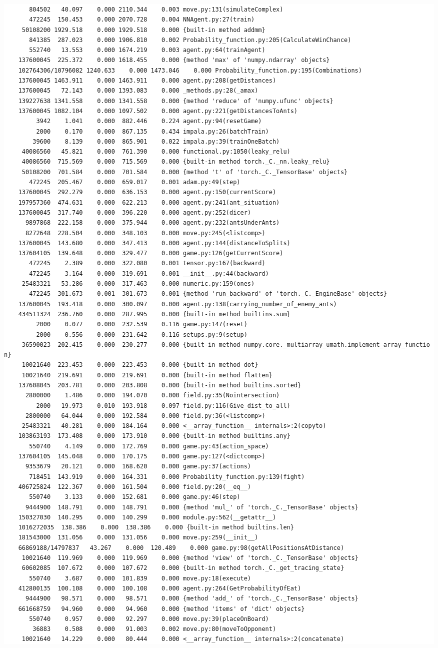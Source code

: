            804502   40.097    0.000 2110.344    0.003 move.py:131(simulateComplex)
           472245  150.453    0.000 2070.728    0.004 NNAgent.py:27(train)
         50108200 1929.518    0.000 1929.518    0.000 {built-in method addmm}
           841385  287.023    0.000 1906.810    0.002 Probability_function.py:205(CalculateWinChance)
           552740   13.553    0.000 1674.219    0.003 agent.py:64(trainAgent)
        137600045  225.372    0.000 1618.455    0.000 {method 'max' of 'numpy.ndarray' objects}
        102764306/10796082 1240.633    0.000 1473.046    0.000 Probability_function.py:195(Combinations)
        137600045 1463.911    0.000 1463.911    0.000 agent.py:208(getDistances)
        137600045   72.143    0.000 1393.083    0.000 _methods.py:28(_amax)
        139227638 1341.558    0.000 1341.558    0.000 {method 'reduce' of 'numpy.ufunc' objects}
        137600045 1082.104    0.000 1097.502    0.000 agent.py:221(getDistancesToAnts)
             3942    1.041    0.000  882.446    0.224 agent.py:94(resetGame)
             2000    0.170    0.000  867.135    0.434 impala.py:26(batchTrain)
            39600    8.139    0.000  865.901    0.022 impala.py:39(trainOneBatch)
         40086560   45.821    0.000  761.390    0.000 functional.py:1050(leaky_relu)
         40086560  715.569    0.000  715.569    0.000 {built-in method torch._C._nn.leaky_relu}
         50108200  701.584    0.000  701.584    0.000 {method 't' of 'torch._C._TensorBase' objects}
           472245  205.467    0.000  659.017    0.001 adam.py:49(step)
        137600045  292.279    0.000  636.153    0.000 agent.py:150(currentScore)
        197957360  474.631    0.000  622.213    0.000 agent.py:241(ant_situation)
        137600045  317.740    0.000  396.220    0.000 agent.py:252(dicer)
          9897868  222.158    0.000  375.944    0.000 agent.py:232(antsUnderAnts)
          8272648  228.504    0.000  348.103    0.000 move.py:245(<listcomp>)
        137600045  143.680    0.000  347.413    0.000 agent.py:144(distanceToSplits)
        137604105  139.648    0.000  329.477    0.000 game.py:126(getCurrentScore)
           472245    2.389    0.000  322.080    0.001 tensor.py:167(backward)
           472245    3.164    0.000  319.691    0.001 __init__.py:44(backward)
         25483321   53.286    0.000  317.463    0.000 numeric.py:159(ones)
           472245  301.673    0.001  301.673    0.001 {method 'run_backward' of 'torch._C._EngineBase' objects}
        137600045  193.418    0.000  300.097    0.000 agent.py:138(carrying_number_of_enemy_ants)
        434511324  236.760    0.000  287.995    0.000 {built-in method builtins.sum}
             2000    0.077    0.000  232.539    0.116 game.py:147(reset)
             2000    0.556    0.000  231.642    0.116 setups.py:9(setup)
         36590023  202.415    0.000  230.277    0.000 {built-in method numpy.core._multiarray_umath.implement_array_function}
         10021640  223.453    0.000  223.453    0.000 {built-in method dot}
         10021640  219.691    0.000  219.691    0.000 {built-in method flatten}
        137608045  203.781    0.000  203.808    0.000 {built-in method builtins.sorted}
          2800000    1.486    0.000  194.070    0.000 field.py:35(Nointersection)
             2000   19.973    0.010  193.918    0.097 field.py:116(Give_dist_to_all)
          2800000   64.044    0.000  192.584    0.000 field.py:36(<listcomp>)
         25483321   40.281    0.000  184.164    0.000 <__array_function__ internals>:2(copyto)
        103863193  173.408    0.000  173.910    0.000 {built-in method builtins.any}
           550740    4.149    0.000  172.769    0.000 game.py:43(action_space)
        137604105  145.048    0.000  170.175    0.000 game.py:127(<dictcomp>)
          9353679   20.121    0.000  168.620    0.000 game.py:37(actions)
           718451  143.919    0.000  164.331    0.000 Probability_function.py:139(fight)
        406725824  122.367    0.000  161.504    0.000 field.py:20(__eq__)
           550740    3.133    0.000  152.681    0.000 game.py:46(step)
          9444900  148.791    0.000  148.791    0.000 {method 'mul_' of 'torch._C._TensorBase' objects}
        150327030  140.295    0.000  140.299    0.000 module.py:562(__getattr__)
        1016272035  138.386    0.000  138.386    0.000 {built-in method builtins.len}
        181543000  131.056    0.000  131.056    0.000 move.py:259(__init__)
        66869188/14797837   43.267    0.000  120.489    0.000 game.py:98(getAllPositionsAtDistance)
         10021640  119.969    0.000  119.969    0.000 {method 'view' of 'torch._C._TensorBase' objects}
         60602085  107.672    0.000  107.672    0.000 {built-in method torch._C._get_tracing_state}
           550740    3.687    0.000  101.839    0.000 move.py:18(execute)
        412800135  100.108    0.000  100.108    0.000 agent.py:264(GetProbabilityOfEat)
          9444900   98.571    0.000   98.571    0.000 {method 'add_' of 'torch._C._TensorBase' objects}
        661668759   94.960    0.000   94.960    0.000 {method 'items' of 'dict' objects}
           550740    0.957    0.000   92.297    0.000 move.py:39(placeOnBoard)
            36883    0.508    0.000   91.003    0.002 move.py:80(moveToOpponent)
         10021640   14.229    0.000   80.444    0.000 <__array_function__ internals>:2(concatenate)